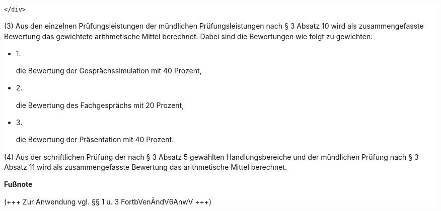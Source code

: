    </div>

</div>

<div class="jurAbsatz">

(3) Aus den einzelnen Prüfungsleistungen der mündlichen
Prüfungsleistungen nach § 3 Absatz 10 wird als zusammengefasste
Bewertung das gewichtete arithmetische Mittel berechnet. Dabei sind die
Bewertungen wie folgt zu gewichten:

  - 1\.
    
    <div style="">
    
    die Bewertung der Gesprächssimulation mit 40 Prozent,
    
    </div>

  - 2\.
    
    <div style="">
    
    die Bewertung des Fachgesprächs mit 20 Prozent,
    
    </div>

  - 3\.
    
    <div style="">
    
    die Bewertung der Präsentation mit 40 Prozent.
    
    </div>

</div>

<div class="jurAbsatz">

(4) Aus der schriftlichen Prüfung der nach § 3 Absatz 5 gewählten
Handlungsbereiche und der mündlichen Prüfung nach § 3 Absatz 11 wird als
zusammengefasste Bewertung das arithmetische Mittel berechnet.

</div>

</div>

</div>

</div>

<div>

  
**Fußnote**

<div class="jnhtml">

<div>

<div class="jurAbsatz">

(+++ Zur Anwendung vgl. §§ 1 u. 3 FortbVenÄndV6AnwV +++)

</div>
